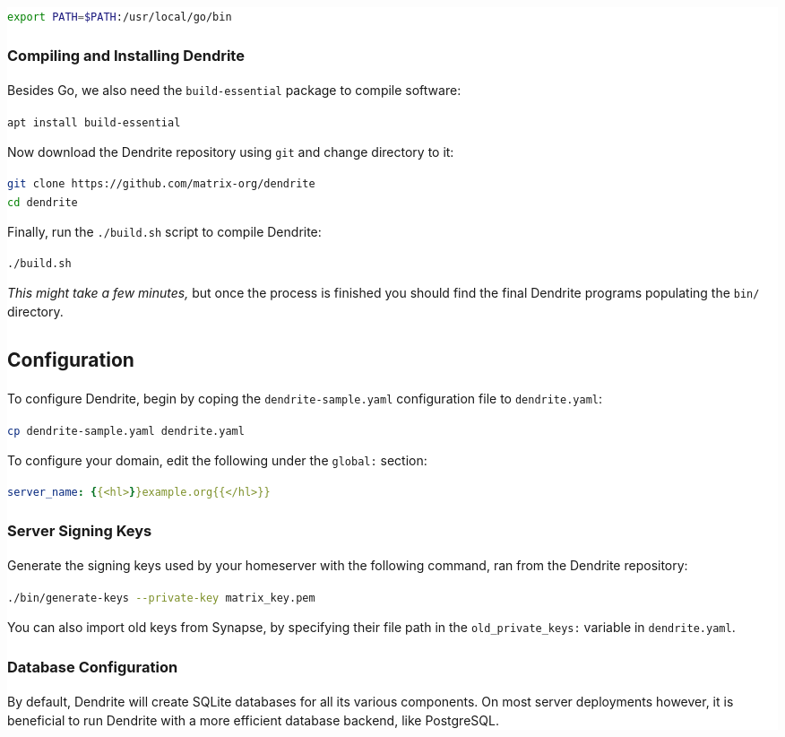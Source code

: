 ```sh
export PATH=$PATH:/usr/local/go/bin
```

### Compiling and Installing Dendrite

Besides Go, we also need the `build-essential` package to compile software:

```sh
apt install build-essential
```

Now download the Dendrite repository using `git` and change directory to it:

```sh
git clone https://github.com/matrix-org/dendrite
cd dendrite
```
Finally, run the `./build.sh` script to compile Dendrite:

```sh
./build.sh
```

*This might take a few minutes,* but once the process is finished you should find the final Dendrite programs populating the `bin/` directory.

## Configuration

To configure Dendrite, begin by coping the `dendrite-sample.yaml` configuration file to `dendrite.yaml`:

```sh
cp dendrite-sample.yaml dendrite.yaml
```

To configure your domain, edit the following under the `global:` section:

```yaml
server_name: {{<hl>}}example.org{{</hl>}}
```

### Server Signing Keys

Generate the signing keys used by your homeserver with the following command, ran from the Dendrite repository:

```sh
./bin/generate-keys --private-key matrix_key.pem
```

You can also import old keys from Synapse, by specifying their file path in the `old_private_keys:` variable in `dendrite.yaml`.

### Database Configuration

By default, Dendrite will create SQLite databases for all its various components. On most server deployments however, it is beneficial to run Dendrite with a more efficient database backend, like PostgreSQL.
